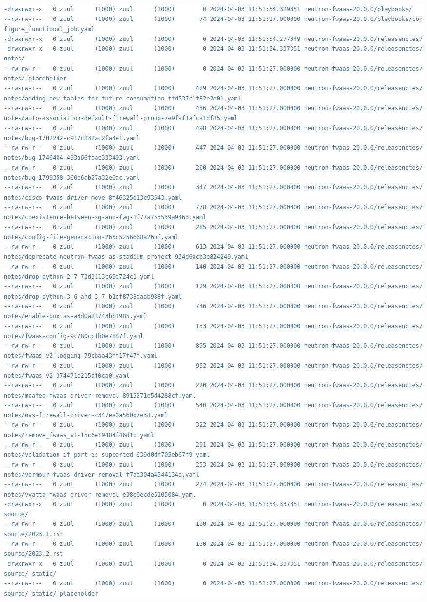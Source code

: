 ```diff
-drwxrwxr-x   0 zuul      (1000) zuul      (1000)        0 2024-04-03 11:51:54.329351 neutron-fwaas-20.0.0/playbooks/
--rw-rw-r--   0 zuul      (1000) zuul      (1000)       74 2024-04-03 11:51:27.000000 neutron-fwaas-20.0.0/playbooks/configure_functional_job.yaml
-drwxrwxr-x   0 zuul      (1000) zuul      (1000)        0 2024-04-03 11:51:54.277349 neutron-fwaas-20.0.0/releasenotes/
-drwxrwxr-x   0 zuul      (1000) zuul      (1000)        0 2024-04-03 11:51:54.337351 neutron-fwaas-20.0.0/releasenotes/notes/
--rw-rw-r--   0 zuul      (1000) zuul      (1000)        0 2024-04-03 11:51:27.000000 neutron-fwaas-20.0.0/releasenotes/notes/.placeholder
--rw-rw-r--   0 zuul      (1000) zuul      (1000)      429 2024-04-03 11:51:27.000000 neutron-fwaas-20.0.0/releasenotes/notes/adding-new-tables-for-future-consumption-ffd537c1f82e2e01.yaml
--rw-rw-r--   0 zuul      (1000) zuul      (1000)      456 2024-04-03 11:51:27.000000 neutron-fwaas-20.0.0/releasenotes/notes/auto-association-default-firewall-group-7e9faf1afca1df85.yaml
--rw-rw-r--   0 zuul      (1000) zuul      (1000)      498 2024-04-03 11:51:27.000000 neutron-fwaas-20.0.0/releasenotes/notes/bug-1702242-c917c832ac2fa4e1.yaml
--rw-rw-r--   0 zuul      (1000) zuul      (1000)      447 2024-04-03 11:51:27.000000 neutron-fwaas-20.0.0/releasenotes/notes/bug-1746404-493a66faac333403.yaml
--rw-rw-r--   0 zuul      (1000) zuul      (1000)      260 2024-04-03 11:51:27.000000 neutron-fwaas-20.0.0/releasenotes/notes/bug-1799358-360c6ab27a32e0ac.yaml
--rw-rw-r--   0 zuul      (1000) zuul      (1000)      347 2024-04-03 11:51:27.000000 neutron-fwaas-20.0.0/releasenotes/notes/cisco-fwaas-driver-move-8f46325d13c93543.yaml
--rw-rw-r--   0 zuul      (1000) zuul      (1000)      778 2024-04-03 11:51:27.000000 neutron-fwaas-20.0.0/releasenotes/notes/coexistence-between-sg-and-fwg-1f77a755539a9463.yaml
--rw-rw-r--   0 zuul      (1000) zuul      (1000)      285 2024-04-03 11:51:27.000000 neutron-fwaas-20.0.0/releasenotes/notes/config-file-generation-265c5256668a26bf.yaml
--rw-rw-r--   0 zuul      (1000) zuul      (1000)      613 2024-04-03 11:51:27.000000 neutron-fwaas-20.0.0/releasenotes/notes/deprecate-neutron-fwaas-as-stadium-project-934d6acb3e824249.yaml
--rw-rw-r--   0 zuul      (1000) zuul      (1000)      140 2024-04-03 11:51:27.000000 neutron-fwaas-20.0.0/releasenotes/notes/drop-python-2-7-73d3113c69d724c1.yaml
--rw-rw-r--   0 zuul      (1000) zuul      (1000)      129 2024-04-03 11:51:27.000000 neutron-fwaas-20.0.0/releasenotes/notes/drop-python-3-6-and-3-7-b1cf8738aaab988f.yaml
--rw-rw-r--   0 zuul      (1000) zuul      (1000)      746 2024-04-03 11:51:27.000000 neutron-fwaas-20.0.0/releasenotes/notes/enable-quotas-a3d0a21743bb1985.yaml
--rw-rw-r--   0 zuul      (1000) zuul      (1000)      133 2024-04-03 11:51:27.000000 neutron-fwaas-20.0.0/releasenotes/notes/fwaas-config-9c780ccfb0e7887f.yaml
--rw-rw-r--   0 zuul      (1000) zuul      (1000)      895 2024-04-03 11:51:27.000000 neutron-fwaas-20.0.0/releasenotes/notes/fwaas-v2-logging-79cbaa43ff17f47f.yaml
--rw-rw-r--   0 zuul      (1000) zuul      (1000)      952 2024-04-03 11:51:27.000000 neutron-fwaas-20.0.0/releasenotes/notes/fwaas_v2-374471c215af0ca0.yaml
--rw-rw-r--   0 zuul      (1000) zuul      (1000)      220 2024-04-03 11:51:27.000000 neutron-fwaas-20.0.0/releasenotes/notes/mcafee-fwaas-driver-removal-8915271e5d4288cf.yaml
--rw-rw-r--   0 zuul      (1000) zuul      (1000)      540 2024-04-03 11:51:27.000000 neutron-fwaas-20.0.0/releasenotes/notes/ovs-firewall-driver-c347ea0a560b7e38.yaml
--rw-rw-r--   0 zuul      (1000) zuul      (1000)      322 2024-04-03 11:51:27.000000 neutron-fwaas-20.0.0/releasenotes/notes/remove_fwaas_v1-15c6e19484f46d1b.yaml
--rw-rw-r--   0 zuul      (1000) zuul      (1000)      291 2024-04-03 11:51:27.000000 neutron-fwaas-20.0.0/releasenotes/notes/validation_if_port_is_supported-639d0df705eb67f9.yaml
--rw-rw-r--   0 zuul      (1000) zuul      (1000)      253 2024-04-03 11:51:27.000000 neutron-fwaas-20.0.0/releasenotes/notes/varmour-fwaas-driver-removal-f7aa304a4544134a.yaml
--rw-rw-r--   0 zuul      (1000) zuul      (1000)      274 2024-04-03 11:51:27.000000 neutron-fwaas-20.0.0/releasenotes/notes/vyatta-fwaas-driver-removal-e38e6ecde5105084.yaml
-drwxrwxr-x   0 zuul      (1000) zuul      (1000)        0 2024-04-03 11:51:54.337351 neutron-fwaas-20.0.0/releasenotes/source/
--rw-rw-r--   0 zuul      (1000) zuul      (1000)      130 2024-04-03 11:51:27.000000 neutron-fwaas-20.0.0/releasenotes/source/2023.1.rst
--rw-rw-r--   0 zuul      (1000) zuul      (1000)      130 2024-04-03 11:51:27.000000 neutron-fwaas-20.0.0/releasenotes/source/2023.2.rst
-drwxrwxr-x   0 zuul      (1000) zuul      (1000)        0 2024-04-03 11:51:54.337351 neutron-fwaas-20.0.0/releasenotes/source/_static/
--rw-rw-r--   0 zuul      (1000) zuul      (1000)        0 2024-04-03 11:51:27.000000 neutron-fwaas-20.0.0/releasenotes/source/_static/.placeholder
```